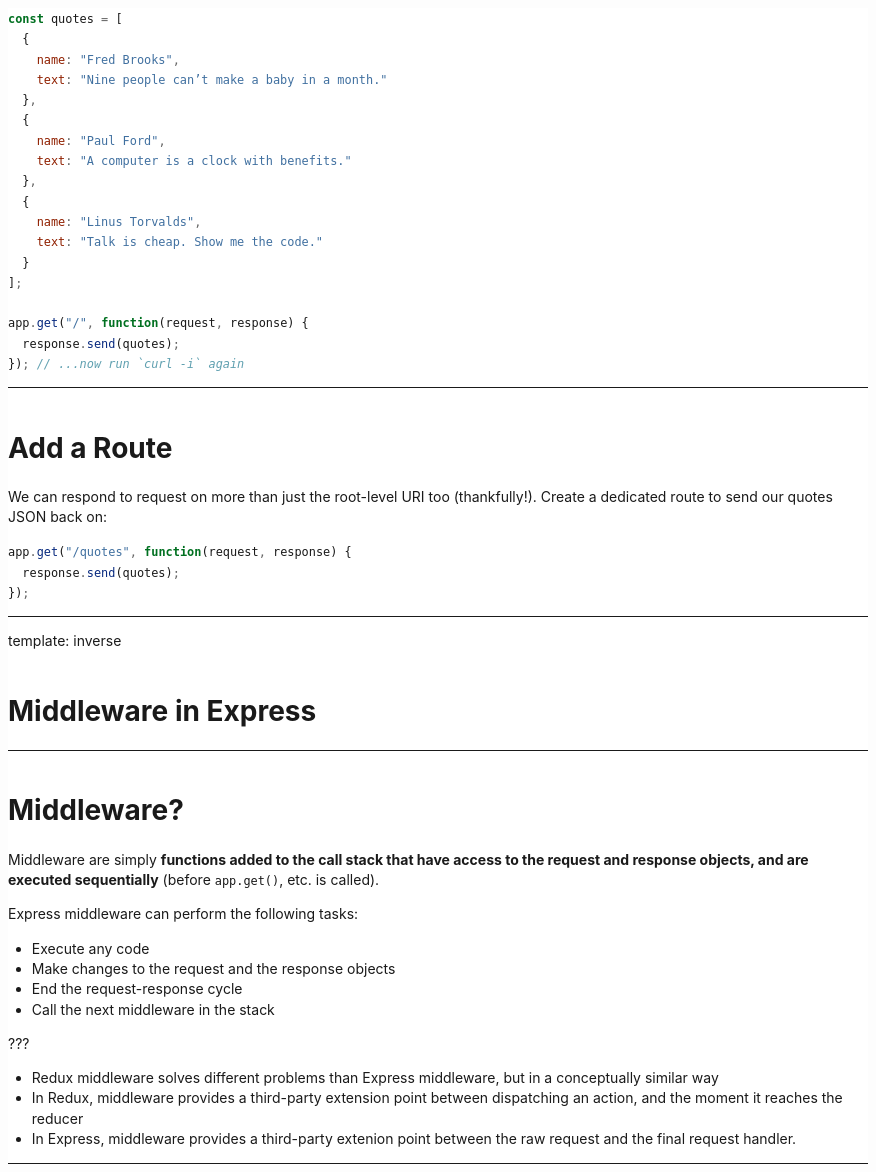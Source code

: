 ```js
const quotes = [
  {
    name: "Fred Brooks",
    text: "Nine people can’t make a baby in a month."
  },
  {
    name: "Paul Ford",
    text: "A computer is a clock with benefits."
  },
  {
    name: "Linus Torvalds",
    text: "Talk is cheap. Show me the code."
  }
];

app.get("/", function(request, response) {
  response.send(quotes);
}); // ...now run `curl -i` again
```

---

# Add a Route

We can respond to request on more than just the root-level URI too (thankfully!). Create a dedicated route to send our quotes JSON back on:

```js
app.get("/quotes", function(request, response) {
  response.send(quotes);
});
```

---

template: inverse

# Middleware in Express

---

# Middleware?

Middleware are simply **functions added to the call stack that have access to the request and response objects, and are executed sequentially** (before `app.get()`, etc. is called).

Express middleware can perform the following tasks:

- Execute any code
- Make changes to the request and the response objects
- End the request-response cycle
- Call the next middleware in the stack

???

- Redux middleware solves different problems than Express middleware, but in a conceptually similar way
- In Redux, middleware provides a third-party extension point between dispatching an action, and the moment it reaches the reducer
- In Express, middleware provides a third-party extenion point between the raw request and the final request handler.

---
